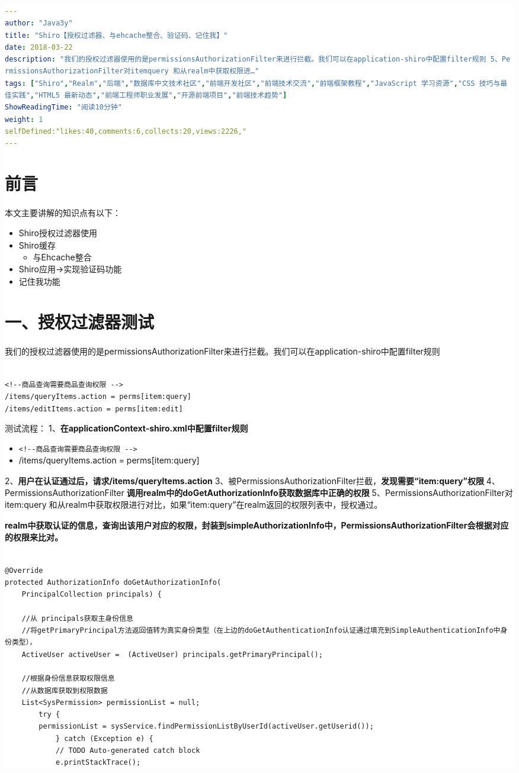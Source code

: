 ```yaml
---
author: "Java3y"
title: "Shiro【授权过滤器、与ehcache整合、验证码、记住我】"
date: 2018-03-22
description: "我们的授权过滤器使用的是permissionsAuthorizationFilter来进行拦截。我们可以在application-shiro中配置filter规则 5、PermissionsAuthorizationFilter对itemquery 和从realm中获取权限进…"
tags: ["Shiro","Realm","后端","数据库中文技术社区","前端开发社区","前端技术交流","前端框架教程","JavaScript 学习资源","CSS 技巧与最佳实践","HTML5 最新动态","前端工程师职业发展","开源前端项目","前端技术趋势"]
ShowReadingTime: "阅读10分钟"
weight: 1
selfDefined:"likes:40,comments:6,collects:20,views:2226,"
---
```

前言
==

本文主要讲解的知识点有以下：

*   Shiro授权过滤器使用
*   Shiro缓存
    *   与Ehcache整合
*   Shiro应用->实现验证码功能
*   记住我功能

一、授权过滤器测试
=========

我们的授权过滤器使用的是permissionsAuthorizationFilter来进行拦截。我们可以在application-shiro中配置filter规则

```

<!--商品查询需要商品查询权限 -->
/items/queryItems.action = perms[item:query]
/items/editItems.action = perms[item:edit]
```

测试流程： 1、**在applicationContext-shiro.xml中配置filter规则**

*   `<!--商品查询需要商品查询权限 -->`
*   /items/queryItems.action = perms\[item:query\]

2、**用户在认证通过后，请求/items/queryItems.action** 3、被PermissionsAuthorizationFilter拦截，**发现需要“item:query”权限** 4、PermissionsAuthorizationFilter **调用realm中的doGetAuthorizationInfo获取数据库中正确的权限** 5、PermissionsAuthorizationFilter对item:query 和从realm中获取权限进行对比，如果“item:query”在realm返回的权限列表中，授权通过。

**realm中获取认证的信息，查询出该用户对应的权限，封装到simpleAuthorizationInfo中，PermissionsAuthorizationFilter会根据对应的权限来比对。**

```

@Override
protected AuthorizationInfo doGetAuthorizationInfo(
    PrincipalCollection principals) {
    
    //从 principals获取主身份信息
    //将getPrimaryPrincipal方法返回值转为真实身份类型（在上边的doGetAuthenticationInfo认证通过填充到SimpleAuthenticationInfo中身份类型），
    ActiveUser activeUser =  (ActiveUser) principals.getPrimaryPrincipal();
    
    //根据身份信息获取权限信息
    //从数据库获取到权限数据
    List<SysPermission> permissionList = null;
        try {
        permissionList = sysService.findPermissionListByUserId(activeUser.getUserid());
            } catch (Exception e) {
            // TODO Auto-generated catch block
            e.printStackTrace();
```